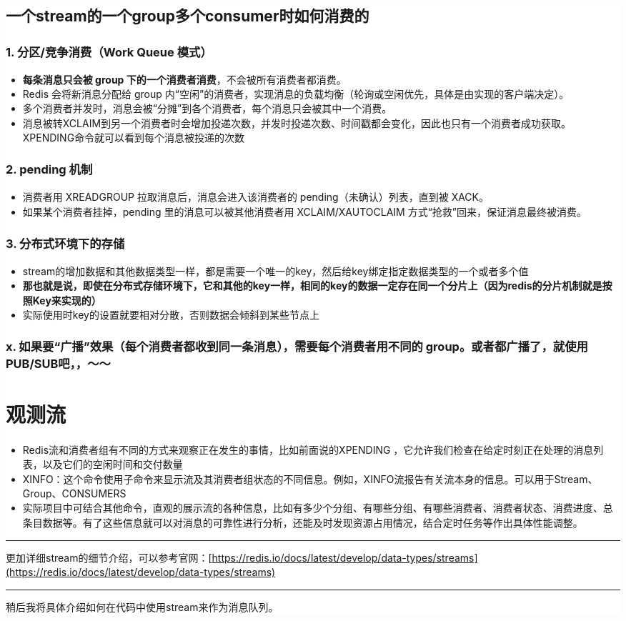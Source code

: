 一个stream的一个group多个consumer时如何消费的
--------------------------------

### 1\. 分区/竞争消费（Work Queue 模式）

*   **每条消息只会被 group 下的一个消费者消费**，不会被所有消费者都消费。
*   Redis 会将新消息分配给 group 内“空闲”的消费者，实现消息的负载均衡（轮询或空闲优先，具体是由实现的客户端决定）。
*   多个消费者并发时，消息会被“分摊”到各个消费者，每个消息只会被其中一个消费。
*   消息被转XCLAIM到另一个消费者时会增加投递次数，并发时投递次数、时间戳都会变化，因此也只有一个消费者成功获取。XPENDING命令就可以看到每个消息被投递的次数

### 2\. pending 机制

*   消费者用 XREADGROUP 拉取消息后，消息会进入该消费者的 pending（未确认）列表，直到被 XACK。
*   如果某个消费者挂掉，pending 里的消息可以被其他消费者用 XCLAIM/XAUTOCLAIM 方式“抢救”回来，保证消息最终被消费。

### 3\. 分布式环境下的存储

*   stream的增加数据和其他数据类型一样，都是需要一个唯一的key，然后给key绑定指定数据类型的一个或者多个值
*   **那也就是说，即使在分布式存储环境下，它和其他的key一样，相同的key的数据一定存在同一个分片上（因为redis的分片机制就是按照Key来实现的）**
*   实际使用时key的设置就要相对分散，否则数据会倾斜到某些节点上

### x. 如果要“广播”效果（每个消费者都收到同一条消息），需要每个消费者用不同的 group。或者都广播了，就使用PUB/SUB吧，，～～

观测流
===

*   Redis流和消费者组有不同的方式来观察正在发生的事情，比如前面说的XPENDING ，它允许我们检查在给定时刻正在处理的消息列表，以及它们的空闲时间和交付数量
*   XINFO：这个命令使用子命令来显示流及其消费者组状态的不同信息。例如，XINFO流报告有关流本身的信息。可以用于Stream、Group、CONSUMERS
*   实际项目中可结合其他命令，直观的展示流的各种信息，比如有多少个分组、有哪些分组、有哪些消费者、消费者状态、消费进度、总条目数据等。有了这些信息就可以对消息的可靠性进行分析，还能及时发现资源占用情况，结合定时任务等作出具体性能调整。

* * *

更加详细stream的细节介绍，可以参考官网：[https://redis.io/docs/latest/develop/data-types/streams](https://redis.io/docs/latest/develop/data-types/streams)

* * *

稍后我将具体介绍如何在代码中使用stream来作为消息队列。